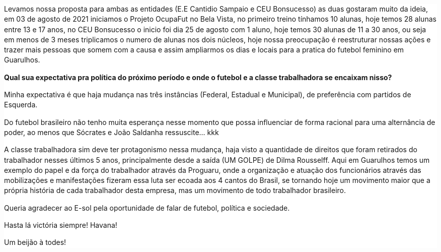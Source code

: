 Levamos nossa proposta para ambas as entidades (E.E Cantidio Sampaio e CEU Bonsucesso) as duas gostaram muito da ideia, em 03 de agosto de 2021 iniciamos o Projeto OcupaFut no Bela Vista, no primeiro treino tínhamos 10 alunas, hoje temos 28 alunas entre 13 e 17 anos, no CEU Bonsucesso o inicio foi dia 25 de agosto com 1 aluno, hoje temos 30 alunas de 11 a 30 anos, ou seja em menos de 3 meses triplicamos o numero de alunas nos dois núcleos, hoje nossa preocupação é reestruturar nossas ações e trazer mais pessoas que somem com a causa e assim ampliarmos os dias e locais para a pratica do futebol feminino em Guarulhos.

**Qual sua expectativa pra política do próximo período e onde o futebol e a classe trabalhadora se encaixam nisso?**

Minha expectativa é que haja mudança nas três instâncias (Federal, Estadual e Municipal), de preferência com partidos de Esquerda.

Do futebol brasileiro não tenho muita esperança nesse momento que possa influenciar de forma racional para uma alternância de poder, ao menos que Sócrates e João Saldanha ressuscite... kkk

A classe trabalhadora sim deve ter protagonismo nessa mudança, haja visto a quantidade de direitos que foram retirados do trabalhador nesses últimos 5 anos, principalmente desde a saída (UM GOLPE) de Dilma Rousselff. Aqui em Guarulhos temos um exemplo do papel e da força do trabalhador através da Proguaru, onde a organização e atuação dos funcionários através das mobilizações e manifestações fizeram essa luta ser ecoada aos 4 cantos do Brasil, se tornando hoje um movimento maior que a própria história de cada trabalhador desta empresa, mas um movimento de todo trabalhador brasileiro.

Queria agradecer ao E-sol pela oportunidade de falar de futebol, política e sociedade.

Hasta lá victória siempre! Havana!

Um beijão à todes!